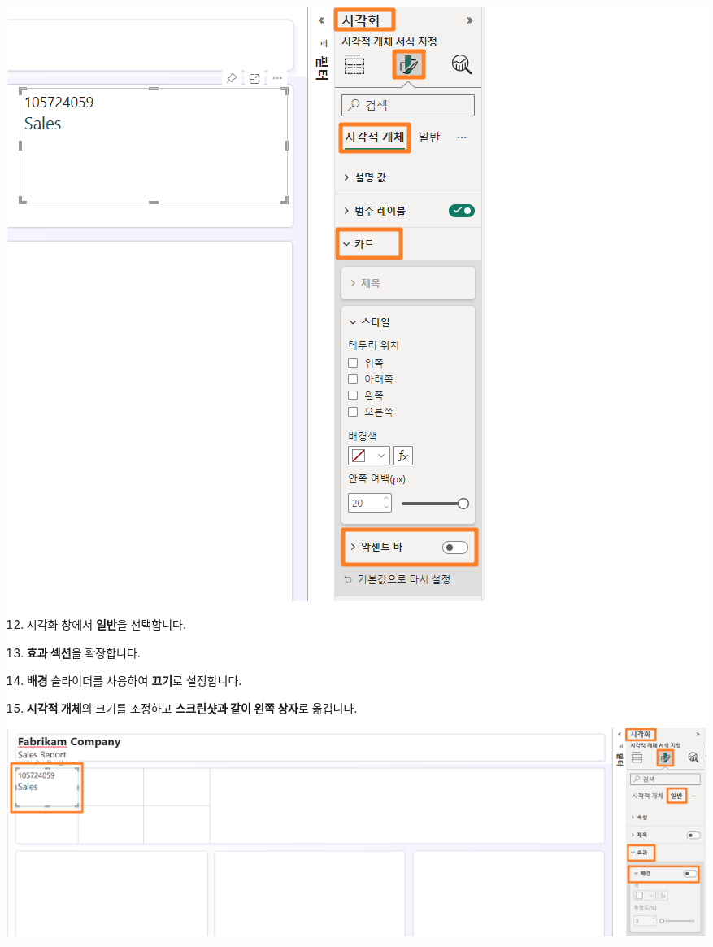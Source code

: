 ![](../Images/Lab-07/image051.png) 
 

12.	시각화 창에서 **일반**을 선택합니다.

13.	**효과 섹션**을 확장합니다.

14.	**배경** 슬라이더를 사용하여 **끄기**로 설정합니다.

15.	**시각적 개체**의 크기를 조정하고 **스크린샷과 같이 왼쪽 상자**로 옮깁니다.

![](../Images/Lab-07/image054.png) 
